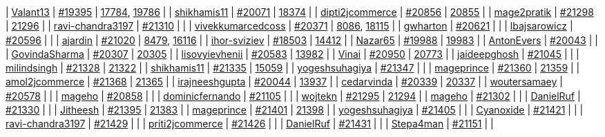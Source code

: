 | [Valant13](https://github.com/Valant13) | [#19395](https://github.com/magento/magento2/pull/19395) | [17784](https://github.com/magento/magento2/issues/17784), [19786](https://github.com/magento/magento2/issues/19786) |
| [shikhamis11](https://github.com/shikhamis11) | [#20071](https://github.com/magento/magento2/pull/20071) | [18374](https://github.com/magento/magento2/issues/18374) |
| [dipti2jcommerce](https://github.com/dipti2jcommerce) | [#20856](https://github.com/magento/magento2/pull/20856) | [20855](https://github.com/magento/magento2/issues/20855) |
| [mage2pratik](https://github.com/mage2pratik) | [#21298](https://github.com/magento/magento2/pull/21298) | [21296](https://github.com/magento/magento2/issues/21296) |
| [ravi-chandra3197](https://github.com/ravi-chandra3197) | [#21310](https://github.com/magento/magento2/pull/21310) |  |
| [vivekkumarcedcoss](https://github.com/vivekkumarcedcoss) | [#20371](https://github.com/magento/magento2/pull/20371) | [8086](https://github.com/magento/magento2/issues/8086), [18115](https://github.com/magento/magento2/issues/18115) |
| [gwharton](https://github.com/gwharton) | [#20621](https://github.com/magento/magento2/pull/20621) |  |
| [lbajsarowicz](https://github.com/lbajsarowicz) | [#20596](https://github.com/magento/magento2/pull/20596) |  |
| [ajardin](https://github.com/ajardin) | [#21020](https://github.com/magento/magento2/pull/21020) | [8479](https://github.com/magento/magento2/issues/8479), [16116](https://github.com/magento/magento2/issues/16116) |
| [ihor-sviziev](https://github.com/ihor-sviziev) | [#18503](https://github.com/magento/magento2/pull/18503) | [14412](https://github.com/magento/magento2/issues/14412) |
| [Nazar65](https://github.com/Nazar65) | [#19988](https://github.com/magento/magento2/pull/19988) | [19983](https://github.com/magento/magento2/issues/19983) |
| [AntonEvers](https://github.com/AntonEvers) | [#20043](https://github.com/magento/magento2/pull/20043) |  |
| [GovindaSharma](https://github.com/GovindaSharma) | [#20307](https://github.com/magento/magento2/pull/20307) | [20305](https://github.com/magento/magento2/issues/20305) |
| [lisovyievhenii](https://github.com/lisovyievhenii) | [#20583](https://github.com/magento/magento2/pull/20583) | [13982](https://github.com/magento/magento2/issues/13982) |
| [Vinai](https://github.com/Vinai) | [#20950](https://github.com/magento/magento2/pull/20950) | [20773](https://github.com/magento/magento2/issues/20773) |
| [jaideepghosh](https://github.com/jaideepghosh) | [#21045](https://github.com/magento/magento2/pull/21045) |  |
| [milindsingh](https://github.com/milindsingh) | [#21328](https://github.com/magento/magento2/pull/21328) | [21322](https://github.com/magento/magento2/issues/21322) |
| [shikhamis11](https://github.com/shikhamis11) | [#21335](https://github.com/magento/magento2/pull/21335) | [15059](https://github.com/magento/magento2/issues/15059) |
| [yogeshsuhagiya](https://github.com/yogeshsuhagiya) | [#21347](https://github.com/magento/magento2/pull/21347) |  |
| [mageprince](https://github.com/mageprince) | [#21360](https://github.com/magento/magento2/pull/21360) | [21359](https://github.com/magento/magento2/issues/21359) |
| [amol2jcommerce](https://github.com/amol2jcommerce) | [#21368](https://github.com/magento/magento2/pull/21368) | [21365](https://github.com/magento/magento2/issues/21365) |
| [irajneeshgupta](https://github.com/irajneeshgupta) | [#20044](https://github.com/magento/magento2/pull/20044) | [13937](https://github.com/magento/magento2/issues/13937) |
| [cedarvinda](https://github.com/cedarvinda) | [#20339](https://github.com/magento/magento2/pull/20339) | [20337](https://github.com/magento/magento2/issues/20337) |
| [woutersamaey](https://github.com/woutersamaey) | [#20578](https://github.com/magento/magento2/pull/20578) |  |
| [mageho](https://github.com/mageho) | [#20858](https://github.com/magento/magento2/pull/20858) |  |
| [dominicfernando](https://github.com/dominicfernando) | [#21105](https://github.com/magento/magento2/pull/21105) |  |
| [wojtekn](https://github.com/wojtekn) | [#21295](https://github.com/magento/magento2/pull/21295) | [21294](https://github.com/magento/magento2/issues/21294) |
| [mageho](https://github.com/mageho) | [#21302](https://github.com/magento/magento2/pull/21302) |  |
| [DanielRuf](https://github.com/DanielRuf) | [#21330](https://github.com/magento/magento2/pull/21330) |  |
| [Jitheesh](https://github.com/Jitheesh) | [#21395](https://github.com/magento/magento2/pull/21395) | [21383](https://github.com/magento/magento2/issues/21383) |
| [mageprince](https://github.com/mageprince) | [#21401](https://github.com/magento/magento2/pull/21401) | [21398](https://github.com/magento/magento2/issues/21398) |
| [yogeshsuhagiya](https://github.com/yogeshsuhagiya) | [#21405](https://github.com/magento/magento2/pull/21405) |  |
| [Cyanoxide](https://github.com/Cyanoxide) | [#21421](https://github.com/magento/magento2/pull/21421) |  |
| [ravi-chandra3197](https://github.com/ravi-chandra3197) | [#21429](https://github.com/magento/magento2/pull/21429) |  |
| [priti2jcommerce](https://github.com/priti2jcommerce) | [#21426](https://github.com/magento/magento2/pull/21426) |  |
| [DanielRuf](https://github.com/DanielRuf) | [#21431](https://github.com/magento/magento2/pull/21431) |  |
| [Stepa4man](https://github.com/Stepa4man) | [#21151](https://github.com/magento/magento2/pull/21151) |  |